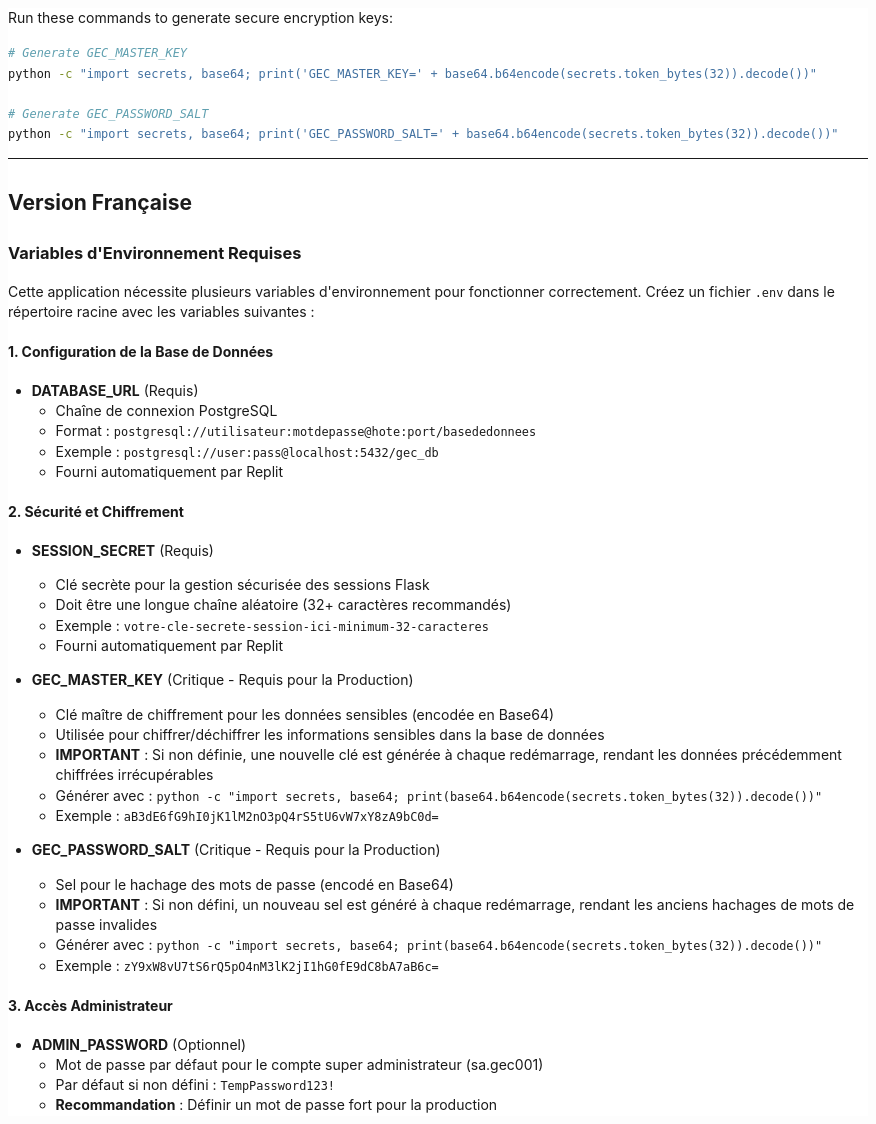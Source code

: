 Run these commands to generate secure encryption keys:

```bash
# Generate GEC_MASTER_KEY
python -c "import secrets, base64; print('GEC_MASTER_KEY=' + base64.b64encode(secrets.token_bytes(32)).decode())"

# Generate GEC_PASSWORD_SALT
python -c "import secrets, base64; print('GEC_PASSWORD_SALT=' + base64.b64encode(secrets.token_bytes(32)).decode())"
```

---

## Version Française

### Variables d'Environnement Requises

Cette application nécessite plusieurs variables d'environnement pour fonctionner correctement. Créez un fichier `.env` dans le répertoire racine avec les variables suivantes :

#### 1. Configuration de la Base de Données
- **DATABASE_URL** (Requis)
  - Chaîne de connexion PostgreSQL
  - Format : `postgresql://utilisateur:motdepasse@hote:port/basededonnees`
  - Exemple : `postgresql://user:pass@localhost:5432/gec_db`
  - Fourni automatiquement par Replit

#### 2. Sécurité et Chiffrement
- **SESSION_SECRET** (Requis)
  - Clé secrète pour la gestion sécurisée des sessions Flask
  - Doit être une longue chaîne aléatoire (32+ caractères recommandés)
  - Exemple : `votre-cle-secrete-session-ici-minimum-32-caracteres`
  - Fourni automatiquement par Replit

- **GEC_MASTER_KEY** (Critique - Requis pour la Production)
  - Clé maître de chiffrement pour les données sensibles (encodée en Base64)
  - Utilisée pour chiffrer/déchiffrer les informations sensibles dans la base de données
  - **IMPORTANT** : Si non définie, une nouvelle clé est générée à chaque redémarrage, rendant les données précédemment chiffrées irrécupérables
  - Générer avec : `python -c "import secrets, base64; print(base64.b64encode(secrets.token_bytes(32)).decode())"`
  - Exemple : `aB3dE6fG9hI0jK1lM2nO3pQ4rS5tU6vW7xY8zA9bC0d=`

- **GEC_PASSWORD_SALT** (Critique - Requis pour la Production)
  - Sel pour le hachage des mots de passe (encodé en Base64)
  - **IMPORTANT** : Si non défini, un nouveau sel est généré à chaque redémarrage, rendant les anciens hachages de mots de passe invalides
  - Générer avec : `python -c "import secrets, base64; print(base64.b64encode(secrets.token_bytes(32)).decode())"`
  - Exemple : `zY9xW8vU7tS6rQ5pO4nM3lK2jI1hG0fE9dC8bA7aB6c=`

#### 3. Accès Administrateur
- **ADMIN_PASSWORD** (Optionnel)
  - Mot de passe par défaut pour le compte super administrateur (sa.gec001)
  - Par défaut si non défini : `TempPassword123!`
  - **Recommandation** : Définir un mot de passe fort pour la production
